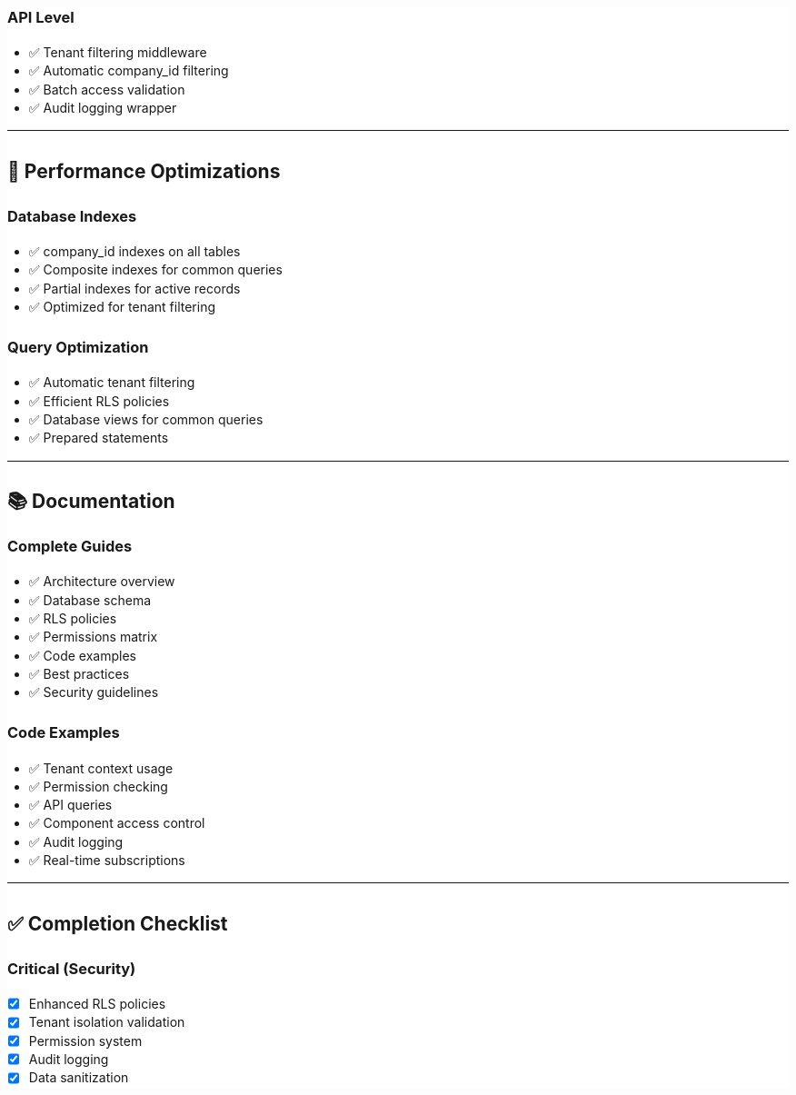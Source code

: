 ### API Level
- ✅ Tenant filtering middleware
- ✅ Automatic company_id filtering
- ✅ Batch access validation
- ✅ Audit logging wrapper

---

## 🚀 Performance Optimizations

### Database Indexes
- ✅ company_id indexes on all tables
- ✅ Composite indexes for common queries
- ✅ Partial indexes for active records
- ✅ Optimized for tenant filtering

### Query Optimization
- ✅ Automatic tenant filtering
- ✅ Efficient RLS policies
- ✅ Database views for common queries
- ✅ Prepared statements

---

## 📚 Documentation

### Complete Guides
- ✅ Architecture overview
- ✅ Database schema
- ✅ RLS policies
- ✅ Permissions matrix
- ✅ Code examples
- ✅ Best practices
- ✅ Security guidelines

### Code Examples
- ✅ Tenant context usage
- ✅ Permission checking
- ✅ API queries
- ✅ Component access control
- ✅ Audit logging
- ✅ Real-time subscriptions

---

## ✅ Completion Checklist

### Critical (Security)
- [x] Enhanced RLS policies
- [x] Tenant isolation validation
- [x] Permission system
- [x] Audit logging
- [x] Data sanitization
